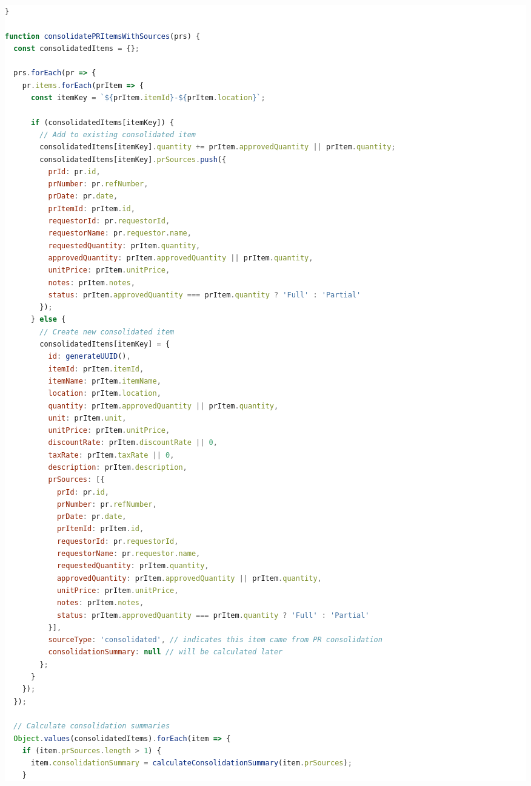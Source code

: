 ```javascript
}

function consolidatePRItemsWithSources(prs) {
  const consolidatedItems = {};
  
  prs.forEach(pr => {
    pr.items.forEach(prItem => {
      const itemKey = `${prItem.itemId}-${prItem.location}`;
      
      if (consolidatedItems[itemKey]) {
        // Add to existing consolidated item
        consolidatedItems[itemKey].quantity += prItem.approvedQuantity || prItem.quantity;
        consolidatedItems[itemKey].prSources.push({
          prId: pr.id,
          prNumber: pr.refNumber,
          prDate: pr.date,
          prItemId: prItem.id,
          requestorId: pr.requestorId,
          requestorName: pr.requestor.name,
          requestedQuantity: prItem.quantity,
          approvedQuantity: prItem.approvedQuantity || prItem.quantity,
          unitPrice: prItem.unitPrice,
          notes: prItem.notes,
          status: prItem.approvedQuantity === prItem.quantity ? 'Full' : 'Partial'
        });
      } else {
        // Create new consolidated item
        consolidatedItems[itemKey] = {
          id: generateUUID(),
          itemId: prItem.itemId,
          itemName: prItem.itemName,
          location: prItem.location,
          quantity: prItem.approvedQuantity || prItem.quantity,
          unit: prItem.unit,
          unitPrice: prItem.unitPrice,
          discountRate: prItem.discountRate || 0,
          taxRate: prItem.taxRate || 0,
          description: prItem.description,
          prSources: [{
            prId: pr.id,
            prNumber: pr.refNumber,
            prDate: pr.date,
            prItemId: prItem.id,
            requestorId: pr.requestorId,
            requestorName: pr.requestor.name,
            requestedQuantity: prItem.quantity,
            approvedQuantity: prItem.approvedQuantity || prItem.quantity,
            unitPrice: prItem.unitPrice,
            notes: prItem.notes,
            status: prItem.approvedQuantity === prItem.quantity ? 'Full' : 'Partial'
          }],
          sourceType: 'consolidated', // indicates this item came from PR consolidation
          consolidationSummary: null // will be calculated later
        };
      }
    });
  });
  
  // Calculate consolidation summaries
  Object.values(consolidatedItems).forEach(item => {
    if (item.prSources.length > 1) {
      item.consolidationSummary = calculateConsolidationSummary(item.prSources);
    }
```